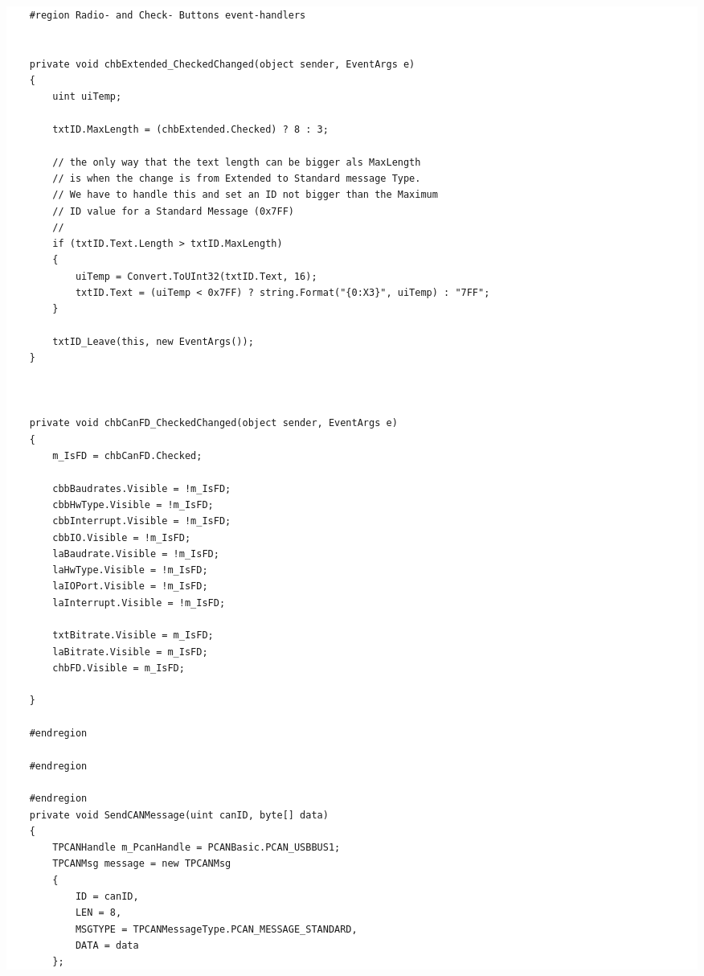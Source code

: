         #region Radio- and Check- Buttons event-handlers


        private void chbExtended_CheckedChanged(object sender, EventArgs e)
        {
            uint uiTemp;

            txtID.MaxLength = (chbExtended.Checked) ? 8 : 3;

            // the only way that the text length can be bigger als MaxLength
            // is when the change is from Extended to Standard message Type.
            // We have to handle this and set an ID not bigger than the Maximum
            // ID value for a Standard Message (0x7FF)
            //
            if (txtID.Text.Length > txtID.MaxLength)
            {
                uiTemp = Convert.ToUInt32(txtID.Text, 16);
                txtID.Text = (uiTemp < 0x7FF) ? string.Format("{0:X3}", uiTemp) : "7FF";
            }

            txtID_Leave(this, new EventArgs());
        }



        private void chbCanFD_CheckedChanged(object sender, EventArgs e)
        {
            m_IsFD = chbCanFD.Checked;

            cbbBaudrates.Visible = !m_IsFD;
            cbbHwType.Visible = !m_IsFD;
            cbbInterrupt.Visible = !m_IsFD;
            cbbIO.Visible = !m_IsFD;
            laBaudrate.Visible = !m_IsFD;
            laHwType.Visible = !m_IsFD;
            laIOPort.Visible = !m_IsFD;
            laInterrupt.Visible = !m_IsFD;

            txtBitrate.Visible = m_IsFD;
            laBitrate.Visible = m_IsFD;
            chbFD.Visible = m_IsFD;

        }

        #endregion

        #endregion

        #endregion
        private void SendCANMessage(uint canID, byte[] data)
        {
            TPCANHandle m_PcanHandle = PCANBasic.PCAN_USBBUS1;
            TPCANMsg message = new TPCANMsg
            {
                ID = canID,
                LEN = 8,
                MSGTYPE = TPCANMessageType.PCAN_MESSAGE_STANDARD,
                DATA = data
            };
